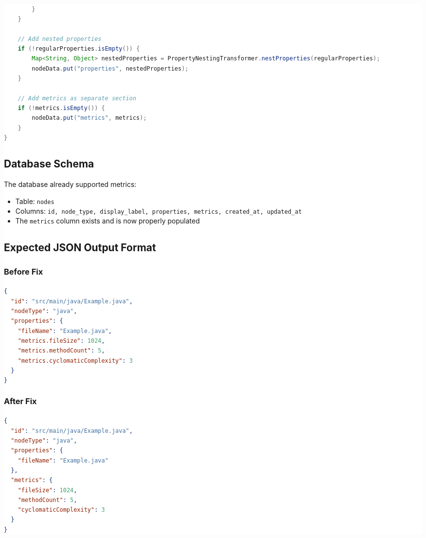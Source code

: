 ```java
        }
    }

    // Add nested properties
    if (!regularProperties.isEmpty()) {
        Map<String, Object> nestedProperties = PropertyNestingTransformer.nestProperties(regularProperties);
        nodeData.put("properties", nestedProperties);
    }

    // Add metrics as separate section
    if (!metrics.isEmpty()) {
        nodeData.put("metrics", metrics);
    }
}
```

## Database Schema
The database already supported metrics:
- Table: `nodes`
- Columns: `id, node_type, display_label, properties, metrics, created_at, updated_at`
- The `metrics` column exists and is now properly populated

## Expected JSON Output Format

### Before Fix
```json
{
  "id": "src/main/java/Example.java",
  "nodeType": "java",
  "properties": {
    "fileName": "Example.java",
    "metrics.fileSize": 1024,
    "metrics.methodCount": 5,
    "metrics.cyclomaticComplexity": 3
  }
}
```

### After Fix
```json
{
  "id": "src/main/java/Example.java",
  "nodeType": "java",
  "properties": {
    "fileName": "Example.java"
  },
  "metrics": {
    "fileSize": 1024,
    "methodCount": 5,
    "cyclomaticComplexity": 3
  }
}
```
